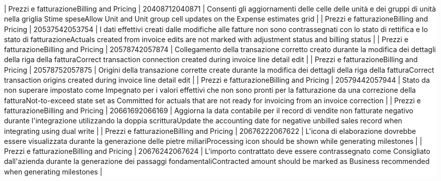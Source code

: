 | <span data-ttu-id="4ae5a-136">Prezzi e fatturazione</span><span class="sxs-lookup"><span data-stu-id="4ae5a-136">Billing and Pricing</span></span>             | <span data-ttu-id="4ae5a-137">2040871</span><span class="sxs-lookup"><span data-stu-id="4ae5a-137">2040871</span></span>          | <span data-ttu-id="4ae5a-138">Consenti gli aggiornamenti delle celle delle unità e dei gruppi di unità nella griglia Stime spese</span><span class="sxs-lookup"><span data-stu-id="4ae5a-138">Allow Unit and Unit group cell updates on the Expense estimates grid</span></span>                                                                                       |
| <span data-ttu-id="4ae5a-139">Prezzi e fatturazione</span><span class="sxs-lookup"><span data-stu-id="4ae5a-139">Billing and Pricing</span></span>             | <span data-ttu-id="4ae5a-140">2053754</span><span class="sxs-lookup"><span data-stu-id="4ae5a-140">2053754</span></span>          | <span data-ttu-id="4ae5a-141">I dati effettivi creati dalle modifiche alle fatture non sono contrassegnati con lo stato di rettifica e lo stato di fatturazione</span><span class="sxs-lookup"><span data-stu-id="4ae5a-141">Actuals created from invoice edits are not marked with adjustment status and billing status</span></span>                                                                |
| <span data-ttu-id="4ae5a-142">Prezzi e fatturazione</span><span class="sxs-lookup"><span data-stu-id="4ae5a-142">Billing and Pricing</span></span>             | <span data-ttu-id="4ae5a-143">2057874</span><span class="sxs-lookup"><span data-stu-id="4ae5a-143">2057874</span></span>          | <span data-ttu-id="4ae5a-144">Collegamento della transazione corretto creato durante la modifica dei dettagli della riga della fattura</span><span class="sxs-lookup"><span data-stu-id="4ae5a-144">Correct transaction connection created during invoice line detail edit</span></span>                                                                                     |
| <span data-ttu-id="4ae5a-145">Prezzi e fatturazione</span><span class="sxs-lookup"><span data-stu-id="4ae5a-145">Billing and Pricing</span></span>             | <span data-ttu-id="4ae5a-146">2057875</span><span class="sxs-lookup"><span data-stu-id="4ae5a-146">2057875</span></span>          | <span data-ttu-id="4ae5a-147">Origini della transazione corrette create durante la modifica dei dettagli della riga della fattura</span><span class="sxs-lookup"><span data-stu-id="4ae5a-147">Correct transaction origins created during invoice line detail edit</span></span>                                                                                        |
| <span data-ttu-id="4ae5a-148">Prezzi e fatturazione</span><span class="sxs-lookup"><span data-stu-id="4ae5a-148">Billing   and Pricing</span></span>           | <span data-ttu-id="4ae5a-149">2057944</span><span class="sxs-lookup"><span data-stu-id="4ae5a-149">2057944</span></span>          | <span data-ttu-id="4ae5a-150">Stato da non superare impostato come Impegnato per i valori effettivi che non sono pronti per la fatturazione da una correzione della fattura</span><span class="sxs-lookup"><span data-stu-id="4ae5a-150">Not-to-exceed state set as Committed for actuals that are not ready for invoicing from an invoice correction</span></span>                                             |
| <span data-ttu-id="4ae5a-151">Prezzi e fatturazione</span><span class="sxs-lookup"><span data-stu-id="4ae5a-151">Billing   and Pricing</span></span>           | <span data-ttu-id="4ae5a-152">2066169</span><span class="sxs-lookup"><span data-stu-id="4ae5a-152">2066169</span></span>          | <span data-ttu-id="4ae5a-153">Aggiorna la data contabile per il record di vendite non fatturate negativo durante l'integrazione utilizzando la doppia scrittura</span><span class="sxs-lookup"><span data-stu-id="4ae5a-153">Update the accounting date for negative unbilled sales record when integrating using dual write</span></span>                                                            |
| <span data-ttu-id="4ae5a-154">Prezzi e fatturazione</span><span class="sxs-lookup"><span data-stu-id="4ae5a-154">Billing   and Pricing</span></span>           | <span data-ttu-id="4ae5a-155">2067622</span><span class="sxs-lookup"><span data-stu-id="4ae5a-155">2067622</span></span>          | <span data-ttu-id="4ae5a-156">L'icona di elaborazione dovrebbe essere visualizzata durante la generazione delle pietre miliari</span><span class="sxs-lookup"><span data-stu-id="4ae5a-156">Processing icon should be shown while generating milestones</span></span>                                                                                                |
| <span data-ttu-id="4ae5a-157">Prezzi e fatturazione</span><span class="sxs-lookup"><span data-stu-id="4ae5a-157">Billing   and Pricing</span></span>           | <span data-ttu-id="4ae5a-158">2067624</span><span class="sxs-lookup"><span data-stu-id="4ae5a-158">2067624</span></span>          | <span data-ttu-id="4ae5a-159">L'importo contrattato deve essere contrassegnato come Consigliato dall'azienda durante la generazione dei passaggi fondamentali</span><span class="sxs-lookup"><span data-stu-id="4ae5a-159">Contracted amount should be marked as Business recommended when generating milestones</span></span>                                                                      |